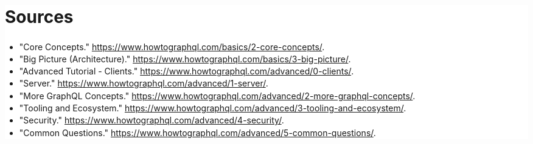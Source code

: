 # Sources

- "Core Concepts." <https://www.howtographql.com/basics/2-core-concepts/>.
- "Big Picture (Architecture)." <https://www.howtographql.com/basics/3-big-picture/>.
- "Advanced Tutorial - Clients." <https://www.howtographql.com/advanced/0-clients/>.
- "Server." <https://www.howtographql.com/advanced/1-server/>.
- "More GraphQL Concepts." <https://www.howtographql.com/advanced/2-more-graphql-concepts/>.
- "Tooling and Ecosystem." <https://www.howtographql.com/advanced/3-tooling-and-ecosystem/>.
- "Security." <https://www.howtographql.com/advanced/4-security/>.
- "Common Questions." <https://www.howtographql.com/advanced/5-common-questions/>.
